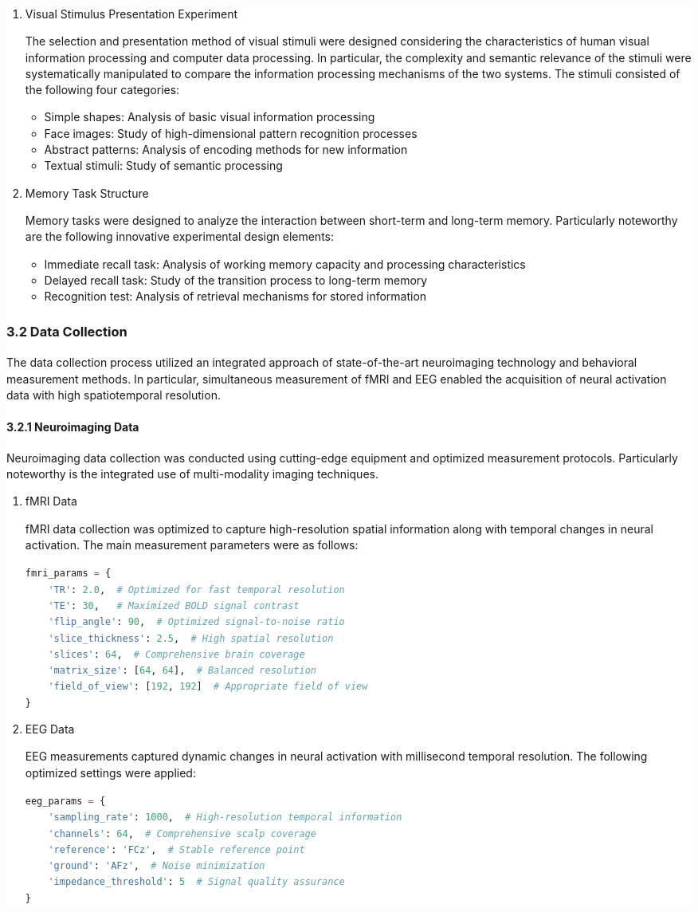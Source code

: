 1. Visual Stimulus Presentation Experiment

   The selection and presentation method of visual stimuli were designed considering the characteristics of human visual information processing and computer data processing. In particular, the complexity and semantic relevance of the stimuli were systematically manipulated to compare the information processing mechanisms of the two systems. The stimuli consisted of the following four categories:

   - Simple shapes: Analysis of basic visual information processing
   - Face images: Study of high-dimensional pattern recognition processes
   - Abstract patterns: Analysis of encoding methods for new information
   - Textual stimuli: Study of semantic processing

2. Memory Task Structure

   Memory tasks were designed to analyze the interaction between short-term and long-term memory. Particularly noteworthy are the following innovative experimental design elements:

   - Immediate recall task: Analysis of working memory capacity and processing characteristics
   - Delayed recall task: Study of the transition process to long-term memory
   - Recognition test: Analysis of retrieval mechanisms for stored information

### 3.2 Data Collection

The data collection process utilized an integrated approach of state-of-the-art neuroimaging technology and behavioral measurement methods. In particular, simultaneous measurement of fMRI and EEG enabled the acquisition of neural activation data with high spatiotemporal resolution.

#### 3.2.1 Neuroimaging Data

Neuroimaging data collection was conducted using cutting-edge equipment and optimized measurement protocols. Particularly noteworthy is the integrated use of multi-modality imaging techniques.

1. fMRI Data

   fMRI data collection was optimized to capture high-resolution spatial information along with temporal changes in neural activation. The main measurement parameters were as follows:

   ```python
   fmri_params = {
       'TR': 2.0,  # Optimized for fast temporal resolution
       'TE': 30,   # Maximized BOLD signal contrast
       'flip_angle': 90,  # Optimized signal-to-noise ratio
       'slice_thickness': 2.5,  # High spatial resolution
       'slices': 64,  # Comprehensive brain coverage
       'matrix_size': [64, 64],  # Balanced resolution
       'field_of_view': [192, 192]  # Appropriate field of view
   }
   ```

2. EEG Data

   EEG measurements captured dynamic changes in neural activation with millisecond temporal resolution. The following optimized settings were applied:

   ```python
   eeg_params = {
       'sampling_rate': 1000,  # High-resolution temporal information
       'channels': 64,  # Comprehensive scalp coverage
       'reference': 'FCz',  # Stable reference point
       'ground': 'AFz',  # Noise minimization
       'impedance_threshold': 5  # Signal quality assurance
   }
   ```
